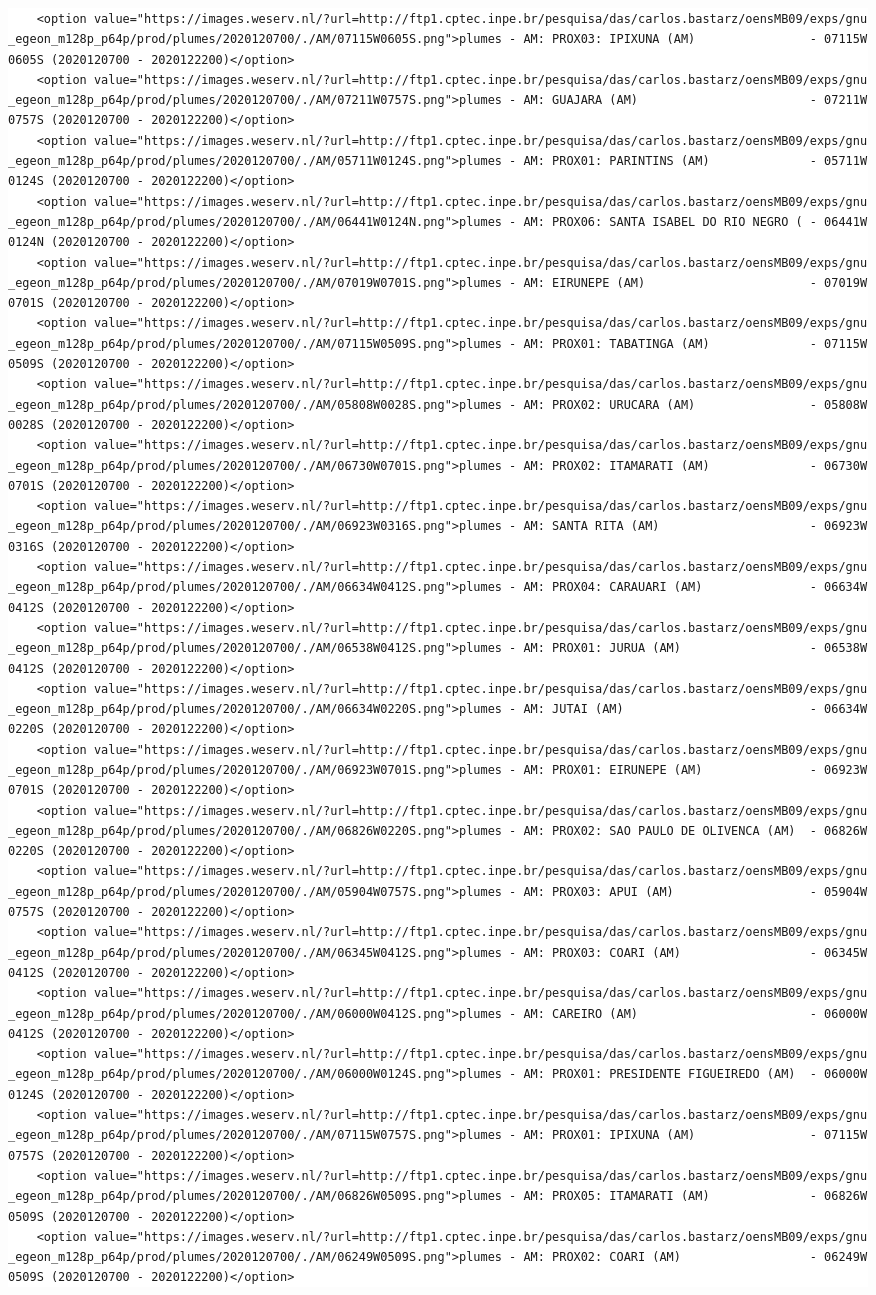         <option value="https://images.weserv.nl/?url=http://ftp1.cptec.inpe.br/pesquisa/das/carlos.bastarz/oensMB09/exps/gnu_egeon_m128p_p64p/prod/plumes/2020120700/./AM/07115W0605S.png">plumes - AM: PROX03: IPIXUNA (AM)                - 07115W0605S (2020120700 - 2020122200)</option>
        <option value="https://images.weserv.nl/?url=http://ftp1.cptec.inpe.br/pesquisa/das/carlos.bastarz/oensMB09/exps/gnu_egeon_m128p_p64p/prod/plumes/2020120700/./AM/07211W0757S.png">plumes - AM: GUAJARA (AM)                        - 07211W0757S (2020120700 - 2020122200)</option>
        <option value="https://images.weserv.nl/?url=http://ftp1.cptec.inpe.br/pesquisa/das/carlos.bastarz/oensMB09/exps/gnu_egeon_m128p_p64p/prod/plumes/2020120700/./AM/05711W0124S.png">plumes - AM: PROX01: PARINTINS (AM)              - 05711W0124S (2020120700 - 2020122200)</option>
        <option value="https://images.weserv.nl/?url=http://ftp1.cptec.inpe.br/pesquisa/das/carlos.bastarz/oensMB09/exps/gnu_egeon_m128p_p64p/prod/plumes/2020120700/./AM/06441W0124N.png">plumes - AM: PROX06: SANTA ISABEL DO RIO NEGRO ( - 06441W0124N (2020120700 - 2020122200)</option>
        <option value="https://images.weserv.nl/?url=http://ftp1.cptec.inpe.br/pesquisa/das/carlos.bastarz/oensMB09/exps/gnu_egeon_m128p_p64p/prod/plumes/2020120700/./AM/07019W0701S.png">plumes - AM: EIRUNEPE (AM)                       - 07019W0701S (2020120700 - 2020122200)</option>
        <option value="https://images.weserv.nl/?url=http://ftp1.cptec.inpe.br/pesquisa/das/carlos.bastarz/oensMB09/exps/gnu_egeon_m128p_p64p/prod/plumes/2020120700/./AM/07115W0509S.png">plumes - AM: PROX01: TABATINGA (AM)              - 07115W0509S (2020120700 - 2020122200)</option>
        <option value="https://images.weserv.nl/?url=http://ftp1.cptec.inpe.br/pesquisa/das/carlos.bastarz/oensMB09/exps/gnu_egeon_m128p_p64p/prod/plumes/2020120700/./AM/05808W0028S.png">plumes - AM: PROX02: URUCARA (AM)                - 05808W0028S (2020120700 - 2020122200)</option>
        <option value="https://images.weserv.nl/?url=http://ftp1.cptec.inpe.br/pesquisa/das/carlos.bastarz/oensMB09/exps/gnu_egeon_m128p_p64p/prod/plumes/2020120700/./AM/06730W0701S.png">plumes - AM: PROX02: ITAMARATI (AM)              - 06730W0701S (2020120700 - 2020122200)</option>
        <option value="https://images.weserv.nl/?url=http://ftp1.cptec.inpe.br/pesquisa/das/carlos.bastarz/oensMB09/exps/gnu_egeon_m128p_p64p/prod/plumes/2020120700/./AM/06923W0316S.png">plumes - AM: SANTA RITA (AM)                     - 06923W0316S (2020120700 - 2020122200)</option>
        <option value="https://images.weserv.nl/?url=http://ftp1.cptec.inpe.br/pesquisa/das/carlos.bastarz/oensMB09/exps/gnu_egeon_m128p_p64p/prod/plumes/2020120700/./AM/06634W0412S.png">plumes - AM: PROX04: CARAUARI (AM)               - 06634W0412S (2020120700 - 2020122200)</option>
        <option value="https://images.weserv.nl/?url=http://ftp1.cptec.inpe.br/pesquisa/das/carlos.bastarz/oensMB09/exps/gnu_egeon_m128p_p64p/prod/plumes/2020120700/./AM/06538W0412S.png">plumes - AM: PROX01: JURUA (AM)                  - 06538W0412S (2020120700 - 2020122200)</option>
        <option value="https://images.weserv.nl/?url=http://ftp1.cptec.inpe.br/pesquisa/das/carlos.bastarz/oensMB09/exps/gnu_egeon_m128p_p64p/prod/plumes/2020120700/./AM/06634W0220S.png">plumes - AM: JUTAI (AM)                          - 06634W0220S (2020120700 - 2020122200)</option>
        <option value="https://images.weserv.nl/?url=http://ftp1.cptec.inpe.br/pesquisa/das/carlos.bastarz/oensMB09/exps/gnu_egeon_m128p_p64p/prod/plumes/2020120700/./AM/06923W0701S.png">plumes - AM: PROX01: EIRUNEPE (AM)               - 06923W0701S (2020120700 - 2020122200)</option>
        <option value="https://images.weserv.nl/?url=http://ftp1.cptec.inpe.br/pesquisa/das/carlos.bastarz/oensMB09/exps/gnu_egeon_m128p_p64p/prod/plumes/2020120700/./AM/06826W0220S.png">plumes - AM: PROX02: SAO PAULO DE OLIVENCA (AM)  - 06826W0220S (2020120700 - 2020122200)</option>
        <option value="https://images.weserv.nl/?url=http://ftp1.cptec.inpe.br/pesquisa/das/carlos.bastarz/oensMB09/exps/gnu_egeon_m128p_p64p/prod/plumes/2020120700/./AM/05904W0757S.png">plumes - AM: PROX03: APUI (AM)                   - 05904W0757S (2020120700 - 2020122200)</option>
        <option value="https://images.weserv.nl/?url=http://ftp1.cptec.inpe.br/pesquisa/das/carlos.bastarz/oensMB09/exps/gnu_egeon_m128p_p64p/prod/plumes/2020120700/./AM/06345W0412S.png">plumes - AM: PROX03: COARI (AM)                  - 06345W0412S (2020120700 - 2020122200)</option>
        <option value="https://images.weserv.nl/?url=http://ftp1.cptec.inpe.br/pesquisa/das/carlos.bastarz/oensMB09/exps/gnu_egeon_m128p_p64p/prod/plumes/2020120700/./AM/06000W0412S.png">plumes - AM: CAREIRO (AM)                        - 06000W0412S (2020120700 - 2020122200)</option>
        <option value="https://images.weserv.nl/?url=http://ftp1.cptec.inpe.br/pesquisa/das/carlos.bastarz/oensMB09/exps/gnu_egeon_m128p_p64p/prod/plumes/2020120700/./AM/06000W0124S.png">plumes - AM: PROX01: PRESIDENTE FIGUEIREDO (AM)  - 06000W0124S (2020120700 - 2020122200)</option>
        <option value="https://images.weserv.nl/?url=http://ftp1.cptec.inpe.br/pesquisa/das/carlos.bastarz/oensMB09/exps/gnu_egeon_m128p_p64p/prod/plumes/2020120700/./AM/07115W0757S.png">plumes - AM: PROX01: IPIXUNA (AM)                - 07115W0757S (2020120700 - 2020122200)</option>
        <option value="https://images.weserv.nl/?url=http://ftp1.cptec.inpe.br/pesquisa/das/carlos.bastarz/oensMB09/exps/gnu_egeon_m128p_p64p/prod/plumes/2020120700/./AM/06826W0509S.png">plumes - AM: PROX05: ITAMARATI (AM)              - 06826W0509S (2020120700 - 2020122200)</option>
        <option value="https://images.weserv.nl/?url=http://ftp1.cptec.inpe.br/pesquisa/das/carlos.bastarz/oensMB09/exps/gnu_egeon_m128p_p64p/prod/plumes/2020120700/./AM/06249W0509S.png">plumes - AM: PROX02: COARI (AM)                  - 06249W0509S (2020120700 - 2020122200)</option>